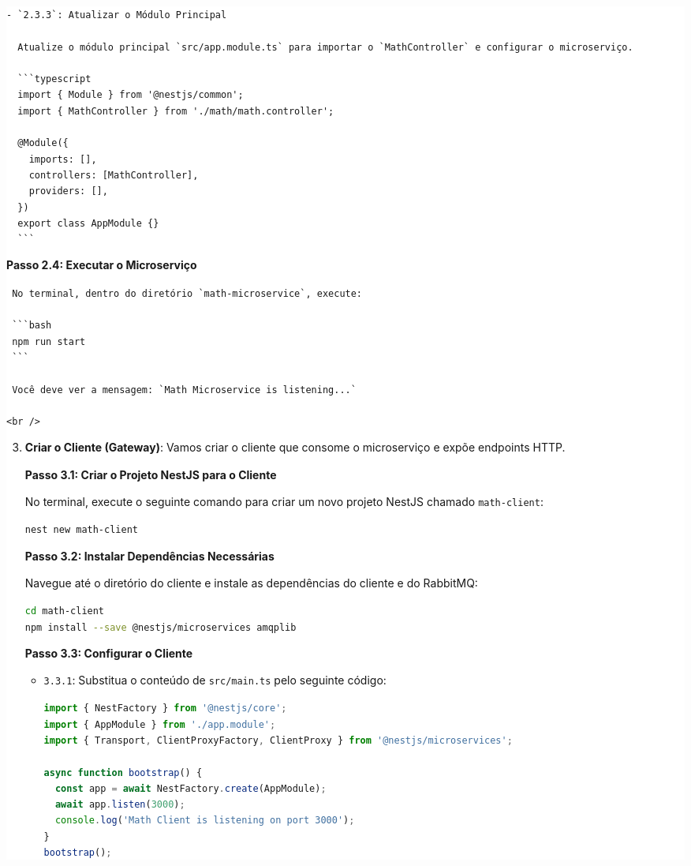     - `2.3.3`: Atualizar o Módulo Principal

      Atualize o módulo principal `src/app.module.ts` para importar o `MathController` e configurar o microserviço.

      ```typescript
      import { Module } from '@nestjs/common';
      import { MathController } from './math/math.controller';

      @Module({
        imports: [],
        controllers: [MathController],
        providers: [],
      })
      export class AppModule {}
      ```

   **Passo 2.4: Executar o Microserviço**

     No terminal, dentro do diretório `math-microservice`, execute:

     ```bash
     npm run start
     ```

     Você deve ver a mensagem: `Math Microservice is listening...`

    <br />

3. **Criar o Cliente (Gateway)**: Vamos criar o cliente que consome o microserviço e expõe endpoints HTTP.

   **Passo 3.1: Criar o Projeto NestJS para o Cliente**

     No terminal, execute o seguinte comando para criar um novo projeto NestJS chamado `math-client`:

     ```bash
     nest new math-client
     ```

   **Passo 3.2: Instalar Dependências Necessárias**

      Navegue até o diretório do cliente e instale as dependências do cliente e do RabbitMQ:
  
      ```bash
      cd math-client
      npm install --save @nestjs/microservices amqplib
      ```

   **Passo 3.3: Configurar o Cliente**

    - `3.3.1`: Substitua o conteúdo de `src/main.ts` pelo seguinte código:

      ```typescript
      import { NestFactory } from '@nestjs/core';
      import { AppModule } from './app.module';
      import { Transport, ClientProxyFactory, ClientProxy } from '@nestjs/microservices';

      async function bootstrap() {
        const app = await NestFactory.create(AppModule);
        await app.listen(3000);
        console.log('Math Client is listening on port 3000');
      }
      bootstrap();
      ```
